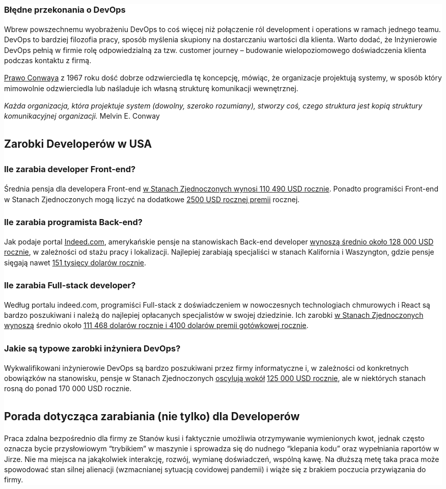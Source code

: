 ### Błędne przekonania o DevOps

Wbrew powszechnemu wyobrażeniu DevOps to coś więcej niż połączenie ról development i operations w ramach jednego teamu. DevOps to bardziej filozofia pracy, sposób myślenia skupiony na dostarczaniu wartości dla klienta. Warto dodać, że Inżynierowie DevOps pełnią w firmie rolę odpowiedzialną za tzw. customer journey – budowanie wielopoziomowego doświadczenia klienta podczas kontaktu z firmą.

[Prawo Conwaya](https://en.wikipedia.org/wiki/Conway%27s_law) z 1967 roku dość dobrze odzwierciedla tę koncepcję, mówiąc, że organizacje projektują systemy, w sposób który mimowolnie odzwierciedla lub naśladuje ich własną strukturę komunikacji wewnętrznej.

_Każda organizacja, która projektuje system (dowolny, szeroko rozumiany), stworzy coś, czego struktura jest kopią struktury komunikacyjnej organizacji._
Melvin E. Conway

## Zarobki Developerów w USA

### Ile zarabia developer Front-end?

Średnia pensja dla developera Front-end [w Stanach Zjednoczonych wynosi 110 490 USD rocznie](https://www.indeed.com/career/front-end-developer/salaries?from=top_sb). Ponadto programiści Front-end w Stanach Zjednoczonych mogą liczyć na dodatkowe [2500 USD rocznej premii](https://www.indeed.com/career/front-end-developer/salaries?from=top_sb) rocznej.

### Ile zarabia programista Back-end?

Jak podaje portal [Indeed.com](https://www.indeed.com/), amerykańskie pensje na stanowiskach Back-end developer [wynoszą średnio około 128 000 USD rocznie](https://www.indeed.com/salaries/Back-End-Developer-Salaries), w zależności od stażu pracy i lokalizacji. Najlepiej zarabiają specjaliści w stanach Kalifornia i Waszyngton, gdzie pensje sięgają nawet [151 tysięcy dolarów rocznie](https://www.indeed.com/salaries/Senior-Back-End-Developer-Salaries).

### Ile zarabia Full-stack developer?

Według portalu indeed.com, programiści Full-stack z doświadczeniem w nowoczesnych technologiach chmurowych i React są bardzo poszukiwani i należą do najlepiej opłacanych specjalistów w swojej dziedzinie. Ich zarobki [w Stanach Zjednoczonych wynoszą](https://www.indeed.com/career/full-stack-developer/salaries?from=top_sb) średnio około [111 468 dolarów rocznie i 4100 dolarów premii gotówkowej rocznie](https://www.indeed.com/career/full-stack-developer/salaries?from=top_sb).

### Jakie są typowe zarobki inżyniera DevOps?

Wykwalifikowani inżynierowie DevOps są bardzo poszukiwani przez firmy informatyczne i, w zależności od konkretnych obowiązków na stanowisku, pensje w Stanach Zjednoczonych [oscylują wokół](https://www.indeed.com/career/development-operations-engineer/salaries) [125 000 USD rocznie](https://www.indeed.com/career/development-operations-engineer/salaries), ale w niektórych stanach rosną do ponad 170 000 USD rocznie.

## Porada dotycząca zarabiania (nie tylko) dla Developerów

Praca zdalna bezpośrednio dla firmy ze Stanów kusi i faktycznie umożliwia otrzymywanie wymienionych kwot, jednak często oznacza bycie przysłowiowym “trybikiem” w maszynie i sprowadza się do nudnego “klepania kodu” oraz wypełniania raportów w Jirze. Nie ma miejsca na jakąkolwiek interakcję, rozwój, wymianę doświadczeń, wspólną kawę.
Na dłuższą metę taka praca może spowodować stan silnej alienacji (wzmacnianej sytuacją covidowej pandemii) i wiąże się z brakiem poczucia przywiązania do firmy.
